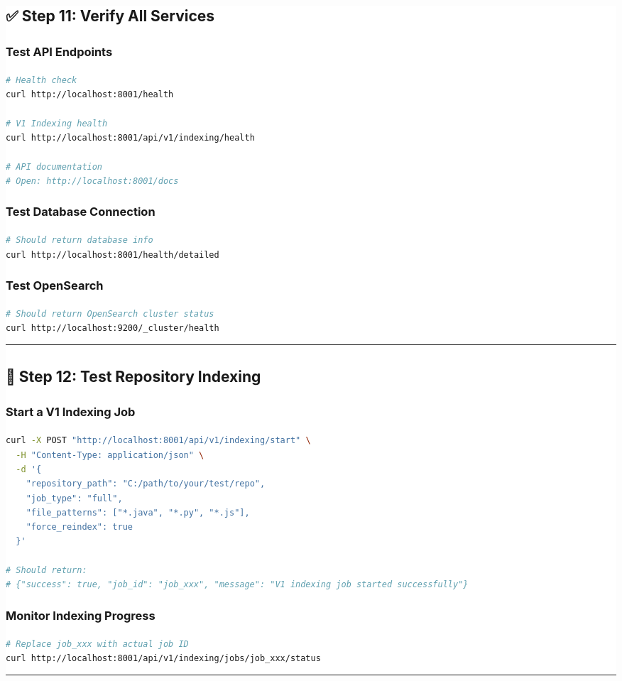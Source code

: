 
## ✅ **Step 11: Verify All Services**

### Test API Endpoints
```bash
# Health check
curl http://localhost:8001/health

# V1 Indexing health
curl http://localhost:8001/api/v1/indexing/health

# API documentation
# Open: http://localhost:8001/docs
```

### Test Database Connection
```bash
# Should return database info
curl http://localhost:8001/health/detailed
```

### Test OpenSearch
```bash
# Should return OpenSearch cluster status
curl http://localhost:9200/_cluster/health
```

---

## 🎯 **Step 12: Test Repository Indexing**

### Start a V1 Indexing Job
```bash
curl -X POST "http://localhost:8001/api/v1/indexing/start" \
  -H "Content-Type: application/json" \
  -d '{
    "repository_path": "C:/path/to/your/test/repo",
    "job_type": "full",
    "file_patterns": ["*.java", "*.py", "*.js"],
    "force_reindex": true
  }'

# Should return:
# {"success": true, "job_id": "job_xxx", "message": "V1 indexing job started successfully"}
```

### Monitor Indexing Progress
```bash
# Replace job_xxx with actual job ID
curl http://localhost:8001/api/v1/indexing/jobs/job_xxx/status
```

---